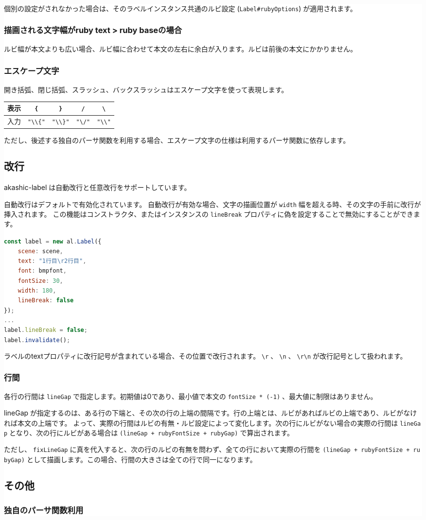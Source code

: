 個別の設定がされなかった場合は、そのラベルインスタンス共通のルビ設定 (`Label#rubyOptions`) が適用されます。

### 描画される文字幅がruby text > ruby baseの場合

ルビ幅が本文よりも広い場合、ルビ幅に合わせて本文の左右に余白が入ります。ルビは前後の本文にかかりません。

### エスケープ文字

開き括弧、閉じ括弧、スラッシュ、バックスラッシュはエスケープ文字を使って表現します。

|表示|  `{`  |  `}`  | `/`  | `\`  |
|----|-------|-------|------|------|
|入力|`"\\{"`|`"\\}"`|`"\/"`|`"\\"`|

ただし、後述する独自のパーサ関数を利用する場合、エスケープ文字の仕様は利用するパーサ関数に依存します。

## 改行

akashic-label は自動改行と任意改行をサポートしています。

自動改行はデフォルトで有効化されています。
自動改行が有効な場合、文字の描画位置が `width` 幅を超える時、その文字の手前に改行が挿入されます。
この機能はコンストラクタ、またはインスタンスの `lineBreak` プロパティに偽を設定することで無効にすることができます。

```javascript
const label = new al.Label({
    scene: scene,
    text: "1行目\r2行目",
    font: bmpfont,
    fontSize: 30,
    width: 180,
    lineBreak: false
});
...
label.lineBreak = false;
label.invalidate();
```

ラベルのtextプロパティに改行記号が含まれている場合、その位置で改行されます。 `\r` 、 `\n` 、 `\r\n` が改行記号として扱われます。

### 行間

各行の行間は `lineGap` で指定します。初期値は0であり、最小値で本文の `fontSize * (-1)` 、最大値に制限はありません。

lineGap が指定するのは、ある行の下端と、その次の行の上端の間隔です。行の上端とは、ルビがあればルビの上端であり、ルビがなければ本文の上端です。
よって、実際の行間はルビの有無・ルビ設定によって変化します。次の行にルビがない場合の実際の行間は `lineGap` となり、次の行にルビがある場合は `(lineGap + rubyFontSize + rubyGap)` で算出されます。

ただし、 `fixLineGap` に真を代入すると、次の行のルビの有無を問わず、全ての行において実際の行間を `(lineGap + rubyFontSize + rubyGap)` として描画します。この場合、行間の大きさは全ての行で同一になります。

## その他

### 独自のパーサ関数利用
